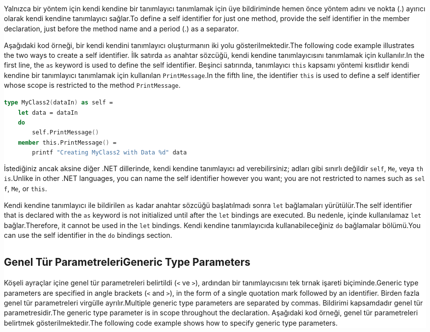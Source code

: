 <span data-ttu-id="1ff47-150">Yalnızca bir yöntem için kendi kendine bir tanımlayıcı tanımlamak için üye bildiriminde hemen önce yöntem adını ve nokta (.) ayırıcı olarak kendi kendine tanımlayıcı sağlar.</span><span class="sxs-lookup"><span data-stu-id="1ff47-150">To define a self identifier for just one method, provide the self identifier in the member declaration, just before the method name and a period (.) as a separator.</span></span>

<span data-ttu-id="1ff47-151">Aşağıdaki kod örneği, bir kendi kendini tanımlayıcı oluşturmanın iki yolu gösterilmektedir.</span><span class="sxs-lookup"><span data-stu-id="1ff47-151">The following code example illustrates the two ways to create a self identifier.</span></span> <span data-ttu-id="1ff47-152">İlk satırda `as` anahtar sözcüğü, kendi kendine tanımlayıcısını tanımlamak için kullanılır.</span><span class="sxs-lookup"><span data-stu-id="1ff47-152">In the first line, the `as` keyword is used to define the self identifier.</span></span> <span data-ttu-id="1ff47-153">Beşinci satırında, tanımlayıcı `this` kapsamı yöntemi kısıtlıdır kendi kendine bir tanımlayıcı tanımlamak için kullanılan `PrintMessage`.</span><span class="sxs-lookup"><span data-stu-id="1ff47-153">In the fifth line, the identifier `this` is used to define a self identifier whose scope is restricted to the method `PrintMessage`.</span></span>

```fsharp
type MyClass2(dataIn) as self =
    let data = dataIn
    do
        self.PrintMessage()
    member this.PrintMessage() =
        printf "Creating MyClass2 with Data %d" data
```

<span data-ttu-id="1ff47-154">İstediğiniz ancak aksine diğer .NET dillerinde, kendi kendine tanımlayıcı ad verebilirsiniz; adları gibi sınırlı değildir `self`, `Me`, veya `this`.</span><span class="sxs-lookup"><span data-stu-id="1ff47-154">Unlike in other .NET languages, you can name the self identifier however you want; you are not restricted to names such as `self`, `Me`, or `this`.</span></span>

<span data-ttu-id="1ff47-155">Kendi kendine tanımlayıcı ile bildirilen `as` kadar anahtar sözcüğü başlatılmadı sonra `let` bağlamaları yürütülür.</span><span class="sxs-lookup"><span data-stu-id="1ff47-155">The self identifier that is declared with the `as` keyword is not initialized until after the `let` bindings are executed.</span></span> <span data-ttu-id="1ff47-156">Bu nedenle, içinde kullanılamaz `let` bağlar.</span><span class="sxs-lookup"><span data-stu-id="1ff47-156">Therefore, it cannot be used in the `let` bindings.</span></span> <span data-ttu-id="1ff47-157">Kendi kendine tanımlayıcıda kullanabileceğiniz `do` bağlamalar bölümü.</span><span class="sxs-lookup"><span data-stu-id="1ff47-157">You can use the self identifier in the `do` bindings section.</span></span>

## <a name="generic-type-parameters"></a><span data-ttu-id="1ff47-158">Genel Tür Parametreleri</span><span class="sxs-lookup"><span data-stu-id="1ff47-158">Generic Type Parameters</span></span>

<span data-ttu-id="1ff47-159">Köşeli ayraçlar içine genel tür parametreleri belirtildi (`<` ve `>`), ardından bir tanımlayıcısını tek tırnak işareti biçiminde.</span><span class="sxs-lookup"><span data-stu-id="1ff47-159">Generic type parameters are specified in angle brackets (`<` and `>`), in the form of a single quotation mark followed by an identifier.</span></span> <span data-ttu-id="1ff47-160">Birden fazla genel tür parametreleri virgülle ayrılır.</span><span class="sxs-lookup"><span data-stu-id="1ff47-160">Multiple generic type parameters are separated by commas.</span></span> <span data-ttu-id="1ff47-161">Bildirimi kapsamdadır genel tür parametresidir.</span><span class="sxs-lookup"><span data-stu-id="1ff47-161">The generic type parameter is in scope throughout the declaration.</span></span> <span data-ttu-id="1ff47-162">Aşağıdaki kod örneği, genel tür parametreleri belirtmek gösterilmektedir.</span><span class="sxs-lookup"><span data-stu-id="1ff47-162">The following code example shows how to specify generic type parameters.</span></span>
